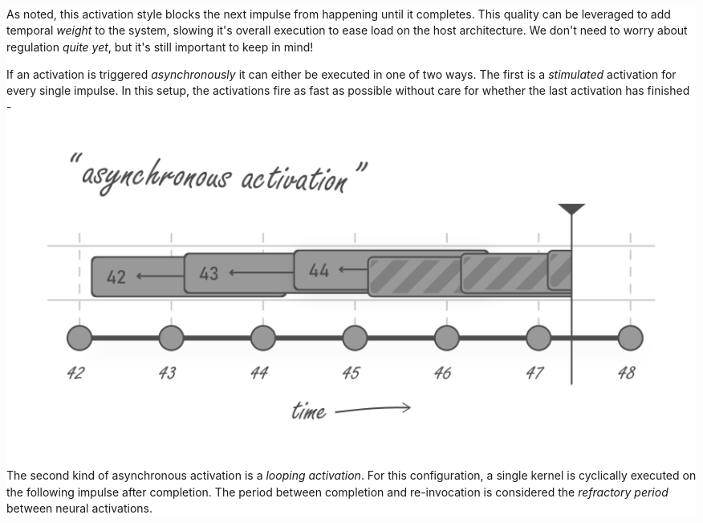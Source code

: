 As noted, this activation style blocks the next impulse from happening until it completes.  This quality can be leveraged 
to add temporal _weight_ to the system, slowing it's overall execution to ease load on the host architecture.  We don't 
need to worry about regulation _quite yet_, but it's still important to keep in mind!

If an activation is triggered _asynchronously_ it can either be executed in one of two ways.  The first is a *stimulated*
activation for every single impulse.  In this setup, the activations fire as fast as possible without care for whether
the last activation has finished -

<picture>
<img alt="JanOS Logo" src="../assets/E0S1D4 - Asynchronous Activation.svg" width="1000" style="display: block; margin-left: auto; margin-right: auto;">
</picture>

The second kind of asynchronous activation is a _looping activation_.  For this configuration, a single kernel is cyclically
executed on the following impulse after completion.  The period between completion and re-invocation is considered the 
_refractory period_ between neural activations.

<picture>